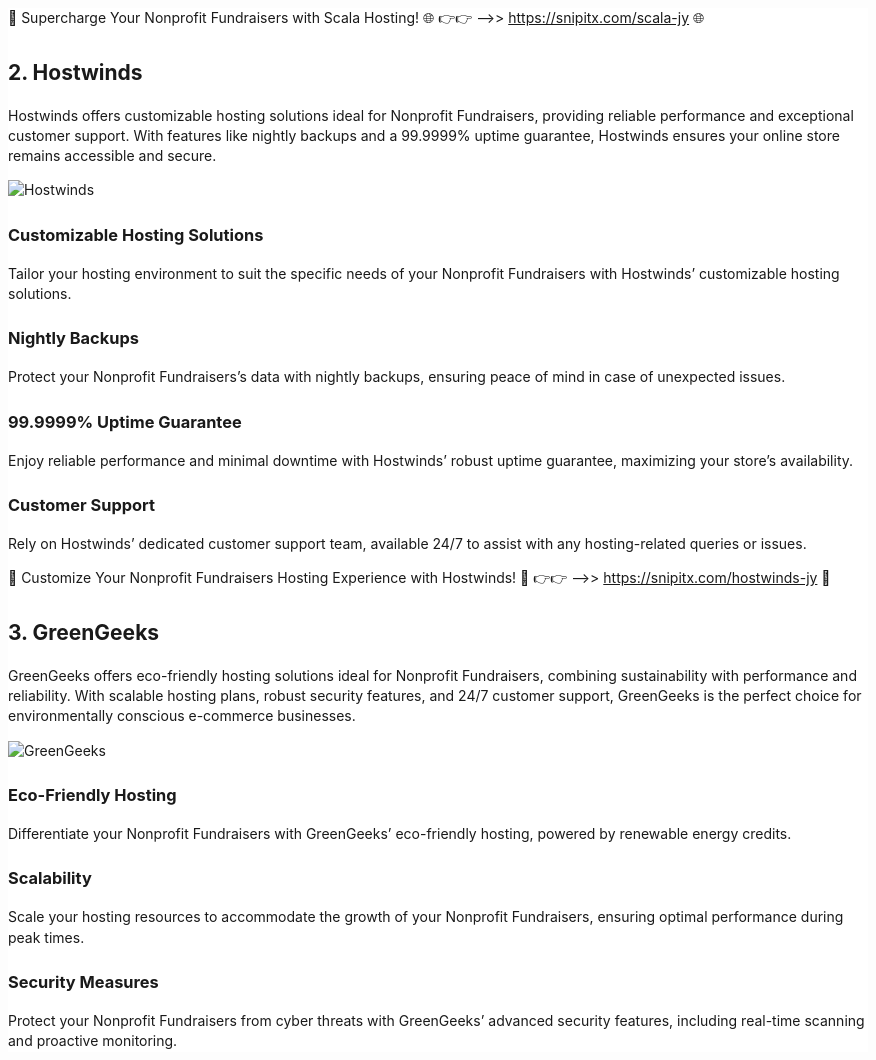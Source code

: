 🚀 Supercharge Your Nonprofit Fundraisers with Scala Hosting! 🌐
👉👉 -->> https://snipitx.com/scala-jy 🌐

## 2. Hostwinds

Hostwinds offers customizable hosting solutions ideal for Nonprofit Fundraisers, providing reliable performance and exceptional customer support. With features like nightly backups and a 99.9999% uptime guarantee, Hostwinds ensures your online store remains accessible and secure.

![Hostwinds](https://i.imgur.com/53aSNXx.jpeg "Hostwinds Hosting")

### Customizable Hosting Solutions
Tailor your hosting environment to suit the specific needs of your Nonprofit Fundraisers with Hostwinds’ customizable hosting solutions.

### Nightly Backups
Protect your Nonprofit Fundraisers’s data with nightly backups, ensuring peace of mind in case of unexpected issues.

### 99.9999% Uptime Guarantee
Enjoy reliable performance and minimal downtime with Hostwinds’ robust uptime guarantee, maximizing your store’s availability.

### Customer Support
Rely on Hostwinds’ dedicated customer support team, available 24/7 to assist with any hosting-related queries or issues.

🌟 Customize Your Nonprofit Fundraisers Hosting Experience with Hostwinds! 🚀
👉👉 -->> https://snipitx.com/hostwinds-jy 🚀


## 3. GreenGeeks

GreenGeeks offers eco-friendly hosting solutions ideal for Nonprofit Fundraisers, combining sustainability with performance and reliability. With scalable hosting plans, robust security features, and 24/7 customer support, GreenGeeks is the perfect choice for environmentally conscious e-commerce businesses.

![GreenGeeks](https://i.imgur.com/eEwuntu.jpg "GreenGeeks Hosting")

### Eco-Friendly Hosting
Differentiate your Nonprofit Fundraisers with GreenGeeks’ eco-friendly hosting, powered by renewable energy credits.

### Scalability
Scale your hosting resources to accommodate the growth of your Nonprofit Fundraisers, ensuring optimal performance during peak times.

### Security Measures
Protect your Nonprofit Fundraisers from cyber threats with GreenGeeks’ advanced security features, including real-time scanning and proactive monitoring.
